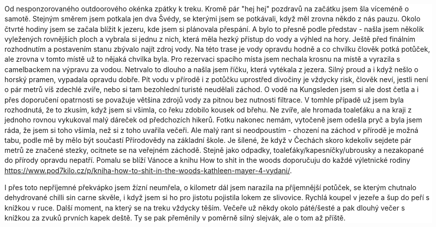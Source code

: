 Od nesponzorovaného outdoorového okénka zpátky k treku. Kromě pár "hej hej" pozdravů na začátku jsem šla víceméně o samotě. Stejným směrem jsem potkala jen dva Švédy, se kterými jsem se potkávali, když měl zrovna někdo z nás pauzu. Okolo čtvrté hodiny jsem se začala blížit k jezeru, kde jsem si plánovala přespání. A bylo to přesně podle představ - našla jsem několik vyležených rovnějších ploch a vybrala si jednu z nich, která měla hezký přístup do vody a výhled na hory. Ještě před finálním rozhodnutím a postavením stanu zbývalo najít zdroj vody. Na této trase je vody opravdu hodně a co chvilku člověk potká potůček, ale zrovna v tomto místě už to nějaká chvilka byla. Pro rezervaci spacího místa jsem nechala krosnu na místě a vyrazila s camelbackem na výpravu za vodou. Netrvalo to dlouho a našla jsem říčku, která vytékala z jezera. Silný proud a i když nešlo o horský pramen, vypadala opravdu dobře. Pít vodu v přírodě i z potůčku uprostřed divočiny je vždycky risk, člověk neví, jestli není o pár metrů víš zdechlé zvíře, nebo si tam bezohlední turisté neudělali záchod. O vodě na Kungsleden jsem si ale dost četla a i přes doporučení opatrnosti se považuje většina zdrojů vody za pitnou bez nutnosti filtrace. V tomhle případě už jsem byla rozhodnutá, že to zkusím, když jsem si všimla, co řeku zdobilo kousek od břehu. Ne zvíře, ale hromada toaleťáku a na kraji z jednoho rovnou vykukoval malý dáreček od předchozích hikerů. Fotku nakonec nemám, vytočeně jsem odešla pryč a byla jsem ráda, že jsem si toho všimla, než si z toho uvařila večeři. Ale malý rant si neodpoustím - chození na záchod v přírodě je možná tabu, podle mě by mělo být součastí Přírodovědy na základní škole. Je šílené, že když v Čechách skoro kdekoliv sejdete pár metrů ze značené stezky, ocitnete se na veřejném záchodě. Stejně jako odpadky, toaleťáky/kapesníčky/ubrousky a nezakopané do přírody opravdu nepatří. Pomalu se blíží Vánoce a knihu How to shit in the woods doporučuju do každé výletnické rodiny https://www.pod7kilo.cz/p/kniha-how-to-shit-in-the-woods-kathleen-mayer-4-vydani/.

I přes toto nepříjemné překvápko jsem žízní neumřela, o kilometr dál jsem narazila na příjemnější potůček, se kterým chutnalo dehydrované chilli sin carne skvěle, i když jsem si ho pro jistotu pojistila lokem ze slivovice. Rychlá koupel v jezeře a šup do peří s knížkou v ruce. Další moment, na který se na treku vždycky těším. Večeře už někdy okolo páté/šesté a pak dlouhý večer s knížkou za zvuků prvních kapek deště. Ty se pak přeměnily v poměrně silný slejvák, ale o tom až příště.

